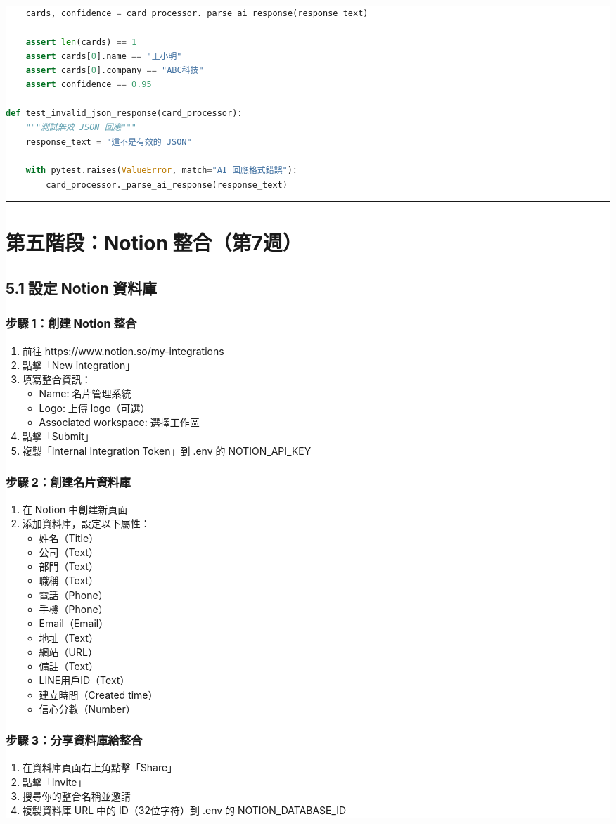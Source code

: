```python
    cards, confidence = card_processor._parse_ai_response(response_text)
    
    assert len(cards) == 1
    assert cards[0].name == "王小明"
    assert cards[0].company == "ABC科技"
    assert confidence == 0.95

def test_invalid_json_response(card_processor):
    """測試無效 JSON 回應"""
    response_text = "這不是有效的 JSON"
    
    with pytest.raises(ValueError, match="AI 回應格式錯誤"):
        card_processor._parse_ai_response(response_text)
```

---

# 第五階段：Notion 整合（第7週）

## 5.1 設定 Notion 資料庫

### 步驟 1：創建 Notion 整合
1. 前往 https://www.notion.so/my-integrations
2. 點擊「New integration」
3. 填寫整合資訊：
   - Name: 名片管理系統
   - Logo: 上傳 logo（可選）
   - Associated workspace: 選擇工作區
4. 點擊「Submit」
5. 複製「Internal Integration Token」到 .env 的 NOTION_API_KEY

### 步驟 2：創建名片資料庫
1. 在 Notion 中創建新頁面
2. 添加資料庫，設定以下屬性：
   - 姓名（Title）
   - 公司（Text）
   - 部門（Text）
   - 職稱（Text）
   - 電話（Phone）
   - 手機（Phone）
   - Email（Email）
   - 地址（Text）
   - 網站（URL）
   - 備註（Text）
   - LINE用戶ID（Text）
   - 建立時間（Created time）
   - 信心分數（Number）

### 步驟 3：分享資料庫給整合
1. 在資料庫頁面右上角點擊「Share」
2. 點擊「Invite」
3. 搜尋你的整合名稱並邀請
4. 複製資料庫 URL 中的 ID（32位字符）到 .env 的 NOTION_DATABASE_ID
